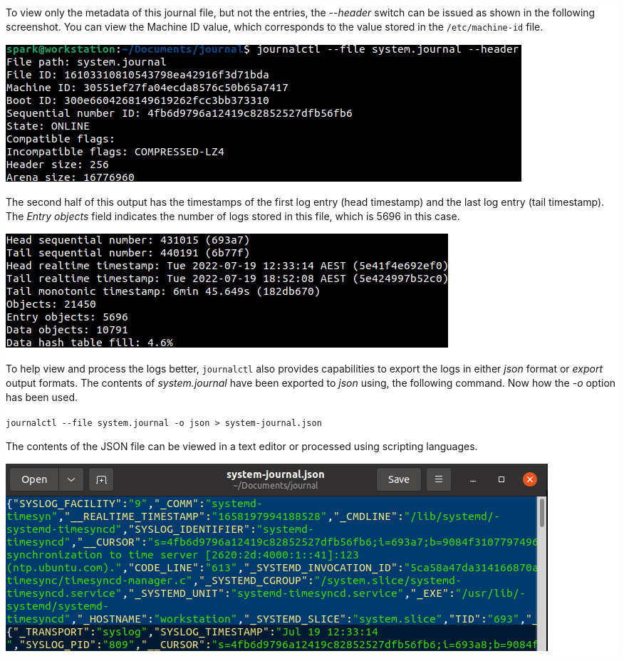 To view only the metadata of this journal file, but not the entries, the *--header* switch can be issued as shown in the following screenshot. You can view the Machine ID value, which corresponds to the value stored in the `/etc/machine-id` file.

![alt text](images/journal-11.png)

The second half of this output has the timestamps of the first log entry (head timestamp) and the last log entry (tail timestamp). The *Entry objects* field indicates the number of logs stored in this file, which is 5696 in this case.

![alt text](images/journal-12.png)

To help view and process the logs better, `journalctl` also provides capabilities to export the logs in either *json* format or *export* output formats. The contents of *system.journal* have been exported to *json* using, the following command. Now how the *-o* option has been used.

`journalctl --file system.journal -o json > system-journal.json`

The contents of the JSON file can be viewed in a text editor or processed using scripting languages.

![alt text](images/journal-13.png)
